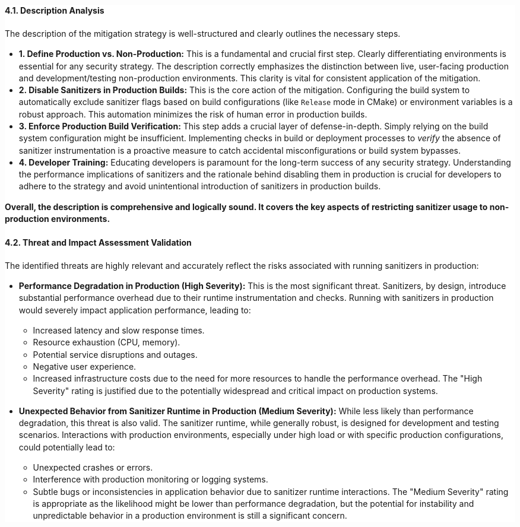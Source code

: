 #### 4.1. Description Analysis

The description of the mitigation strategy is well-structured and clearly outlines the necessary steps.

*   **1. Define Production vs. Non-Production:** This is a fundamental and crucial first step. Clearly differentiating environments is essential for any security strategy. The description correctly emphasizes the distinction between live, user-facing production and development/testing non-production environments. This clarity is vital for consistent application of the mitigation.
*   **2. Disable Sanitizers in Production Builds:** This is the core action of the mitigation.  Configuring the build system to automatically exclude sanitizer flags based on build configurations (like `Release` mode in CMake) or environment variables is a robust approach.  This automation minimizes the risk of human error in production builds.
*   **3. Enforce Production Build Verification:**  This step adds a crucial layer of defense-in-depth.  Simply relying on the build system configuration might be insufficient. Implementing checks in build or deployment processes to *verify* the absence of sanitizer instrumentation is a proactive measure to catch accidental misconfigurations or build system bypasses.
*   **4. Developer Training:**  Educating developers is paramount for the long-term success of any security strategy.  Understanding the performance implications of sanitizers and the rationale behind disabling them in production is crucial for developers to adhere to the strategy and avoid unintentional introduction of sanitizers in production builds.

**Overall, the description is comprehensive and logically sound. It covers the key aspects of restricting sanitizer usage to non-production environments.**

#### 4.2. Threat and Impact Assessment Validation

The identified threats are highly relevant and accurately reflect the risks associated with running sanitizers in production:

*   **Performance Degradation in Production (High Severity):** This is the most significant threat. Sanitizers, by design, introduce substantial performance overhead due to their runtime instrumentation and checks.  Running with sanitizers in production would severely impact application performance, leading to:
    *   Increased latency and slow response times.
    *   Resource exhaustion (CPU, memory).
    *   Potential service disruptions and outages.
    *   Negative user experience.
    *   Increased infrastructure costs due to the need for more resources to handle the performance overhead.
    The "High Severity" rating is justified due to the potentially widespread and critical impact on production systems.

*   **Unexpected Behavior from Sanitizer Runtime in Production (Medium Severity):** While less likely than performance degradation, this threat is also valid. The sanitizer runtime, while generally robust, is designed for development and testing scenarios.  Interactions with production environments, especially under high load or with specific production configurations, could potentially lead to:
    *   Unexpected crashes or errors.
    *   Interference with production monitoring or logging systems.
    *   Subtle bugs or inconsistencies in application behavior due to sanitizer runtime interactions.
    The "Medium Severity" rating is appropriate as the likelihood might be lower than performance degradation, but the potential for instability and unpredictable behavior in a production environment is still a significant concern.
